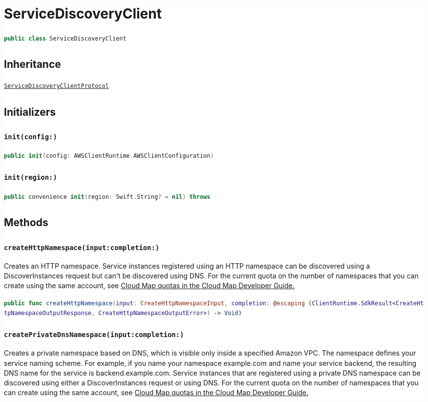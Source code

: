 # ServiceDiscoveryClient

``` swift
public class ServiceDiscoveryClient 
```

## Inheritance

[`ServiceDiscoveryClientProtocol`](/aws-sdk-swift/reference/0.x/AWSServiceDiscovery/ServiceDiscoveryClientProtocol)

## Initializers

### `init(config:)`

``` swift
public init(config: AWSClientRuntime.AWSClientConfiguration) 
```

### `init(region:)`

``` swift
public convenience init(region: Swift.String? = nil) throws 
```

## Methods

### `createHttpNamespace(input:completion:)`

Creates an HTTP namespace. Service instances registered using an HTTP namespace can be discovered using a
DiscoverInstances request but can't be discovered using DNS.
For the current quota on the number of namespaces that you can create using the same account,
see <a href="https:​//docs.aws.amazon.com/cloud-map/latest/dg/cloud-map-limits.html">Cloud Map quotas in the
Cloud Map Developer Guide.

``` swift
public func createHttpNamespace(input: CreateHttpNamespaceInput, completion: @escaping (ClientRuntime.SdkResult<CreateHttpNamespaceOutputResponse, CreateHttpNamespaceOutputError>) -> Void)
```

### `createPrivateDnsNamespace(input:completion:)`

Creates a private namespace based on DNS, which is visible only inside a specified Amazon VPC. The namespace
defines your service naming scheme. For example, if you name your namespace example.com and name your
service backend, the resulting DNS name for the service is backend.example.com. Service
instances that are registered using a private DNS namespace can be discovered using either a
DiscoverInstances request or using DNS. For the current quota on the number of namespaces that you can
create using the same account, see <a href="https:​//docs.aws.amazon.com/cloud-map/latest/dg/cloud-map-limits.html">Cloud Map quotas in the
Cloud Map Developer Guide.
